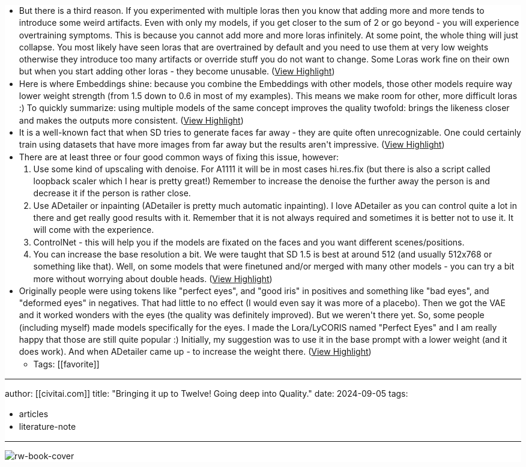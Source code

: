 - But there is a third reason. If you experimented with multiple loras then you know that adding more and more tends to introduce some weird artifacts. Even with only my models, if you get closer to the sum of 2 or go beyond - you will experience overtraining symptoms.
  This is because you cannot add more and more loras infinitely. At some point, the whole thing will just collapse. You most likely have seen loras that are overtrained by default and you need to use them at very low weights otherwise they introduce too many artifacts or override stuff you do not want to change.
  Some Loras work fine on their own but when you start adding other loras - they become unusable. ([View Highlight](https://read.readwise.io/read/01hvgz3ng90df2akmcw53e5m2p))
- Here is where Embeddings shine: because you combine the Embeddings with other models, those other models require way lower weight strength (from 1.5 down to 0.6 in most of my examples). This means we make room for other, more difficult loras :)
  To quickly summarize: using multiple models of the same concept improves the quality twofold: brings the likeness closer and makes the outputs more consistent. ([View Highlight](https://read.readwise.io/read/01hvgz3w2znbnpdprhxj472ach))
- It is a well-known fact that when SD tries to generate faces far away - they are quite often unrecognizable. One could certainly train using datasets that have more images from far away but the results aren't impressive. ([View Highlight](https://read.readwise.io/read/01hvgz4a3xm0v3jzrtfnjedmdw))
- There are at least three or four good common ways of fixing this issue, however:
  1) Use some kind of upscaling with denoise. For A1111 it will be in most cases hi.res.fix (but there is also a script called loopback scaler which I hear is pretty great!)
  Remember to increase the denoise the further away the person is and decrease it if the person is rather close.
  2) Use ADetailer or inpainting (ADetailer is pretty much automatic inpainting). I love ADetailer as you can control quite a lot in there and get really good results with it. Remember that it is not always required and sometimes it is better not to use it. It will come with the experience.
  3) ControlNet - this will help you if the models are fixated on the faces and you want different scenes/positions.
  4) You can increase the base resolution a bit. We were taught that SD 1.5 is best at around 512 (and usually 512x768 or something like that). Well, on some models that were finetuned and/or merged with many other models - you can try a bit more without worrying about double heads. ([View Highlight](https://read.readwise.io/read/01hvgz4r6mnsncdsb26z2aycwc))
- Originally people were using tokens like "perfect eyes", and "good iris" in positives and something like "bad eyes", and "deformed eyes" in negatives. That had little to no effect (I would even say it was more of a placebo).
  Then we got the VAE and it worked wonders with the eyes (the quality was definitely improved). But we weren't there yet.
  So, some people (including myself) made models specifically for the eyes. I made the Lora/LyCORIS named "Perfect Eyes" and I am really happy that those are still quite popular :)
  Initially, my suggestion was to use it in the base prompt with a lower weight (and it does work). And when ADetailer came up - to increase the weight there. ([View Highlight](https://read.readwise.io/read/01hvgz501a37xsjf9bjfaethv8))
    - Tags: [[favorite]] 
---
author: [[civitai.com]]
title: "Bringing it up to Twelve! Going deep into Quality."
date: 2024-09-05
tags: 
- articles
- literature-note
---
![rw-book-cover](https://image.civitai.com/xG1nkqKTMzGDvpLrqFT7WA/f9276d76-769f-4e2f-93bc-67ad8fdb9068/width=1200/f9276d76-769f-4e2f-93bc-67ad8fdb9068.jpeg)
